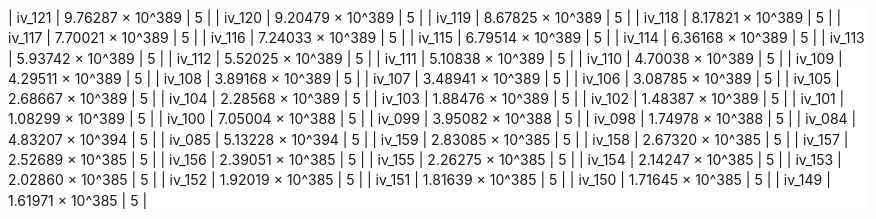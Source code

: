| iv_121 | 9.76287 × 10^389 | 5 |
| iv_120 | 9.20479 × 10^389 | 5 |
| iv_119 | 8.67825 × 10^389 | 5 |
| iv_118 | 8.17821 × 10^389 | 5 |
| iv_117 | 7.70021 × 10^389 | 5 |
| iv_116 | 7.24033 × 10^389 | 5 |
| iv_115 | 6.79514 × 10^389 | 5 |
| iv_114 | 6.36168 × 10^389 | 5 |
| iv_113 | 5.93742 × 10^389 | 5 |
| iv_112 | 5.52025 × 10^389 | 5 |
| iv_111 | 5.10838 × 10^389 | 5 |
| iv_110 | 4.70038 × 10^389 | 5 |
| iv_109 | 4.29511 × 10^389 | 5 |
| iv_108 | 3.89168 × 10^389 | 5 |
| iv_107 | 3.48941 × 10^389 | 5 |
| iv_106 | 3.08785 × 10^389 | 5 |
| iv_105 | 2.68667 × 10^389 | 5 |
| iv_104 | 2.28568 × 10^389 | 5 |
| iv_103 | 1.88476 × 10^389 | 5 |
| iv_102 | 1.48387 × 10^389 | 5 |
| iv_101 | 1.08299 × 10^389 | 5 |
| iv_100 | 7.05004 × 10^388 | 5 |
| iv_099 | 3.95082 × 10^388 | 5 |
| iv_098 | 1.74978 × 10^388 | 5 |
| iv_084 | 4.83207 × 10^394 | 5 |
| iv_085 | 5.13228 × 10^394 | 5 |
| iv_159 | 2.83085 × 10^385 | 5 |
| iv_158 | 2.67320 × 10^385 | 5 |
| iv_157 | 2.52689 × 10^385 | 5 |
| iv_156 | 2.39051 × 10^385 | 5 |
| iv_155 | 2.26275 × 10^385 | 5 |
| iv_154 | 2.14247 × 10^385 | 5 |
| iv_153 | 2.02860 × 10^385 | 5 |
| iv_152 | 1.92019 × 10^385 | 5 |
| iv_151 | 1.81639 × 10^385 | 5 |
| iv_150 | 1.71645 × 10^385 | 5 |
| iv_149 | 1.61971 × 10^385 | 5 |